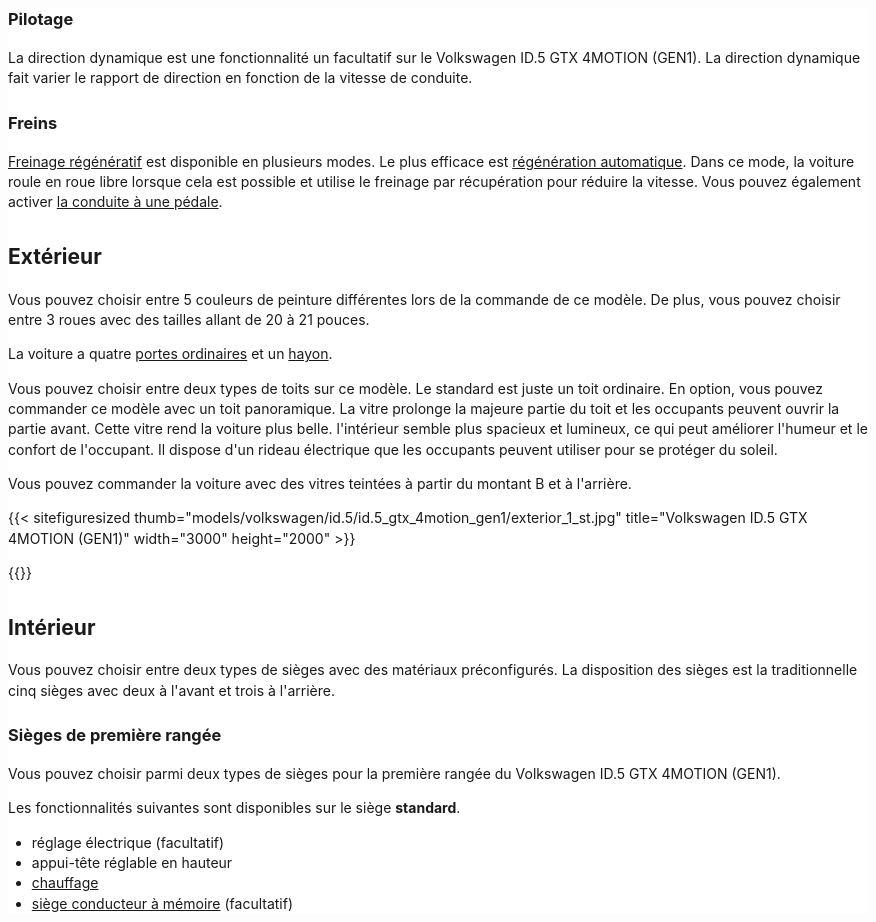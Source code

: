 ### Pilotage

La direction dynamique est une fonctionnalité un facultatif sur le Volkswagen ID.5 GTX 4MOTION (GEN1). La direction dynamique fait varier le rapport de direction en fonction de la vitesse de conduite.

### Freins



[Freinage régénératif](../../../../technology/regen/) est disponible en plusieurs modes. Le plus efficace est [régénération automatique](../../../../technology/regen/#automatic-regen-adaptive). Dans ce mode, la voiture roule en roue libre lorsque cela est possible et utilise le freinage par récupération pour réduire la vitesse. Vous pouvez également activer [la conduite à une pédale](../../../../technology/regen/#one-pedal-driving).

## Extérieur

Vous pouvez choisir entre 5 couleurs de peinture différentes lors de la commande de ce modèle.
De plus, vous pouvez choisir entre 3 roues avec des tailles allant de 20 à 21 pouces.

La voiture a quatre [portes ordinaires](../../../../technology/doors/) et un [hayon](../../../../technologie/portes/#liftgate).

Vous pouvez choisir entre deux types de toits sur ce modèle. Le standard est juste un toit ordinaire. En option, vous pouvez commander ce modèle avec un toit panoramique. La vitre prolonge la majeure partie du toit et les occupants peuvent ouvrir la partie avant. Cette vitre rend la voiture plus belle. l'intérieur semble plus spacieux et lumineux, ce qui peut améliorer l'humeur et le confort de l'occupant. Il dispose d'un rideau électrique que les occupants peuvent utiliser pour se protéger du soleil.

Vous pouvez commander la voiture avec des vitres teintées à partir du montant B et à l'arrière.


{{< sitefiguresized thumb="models/volkswagen/id.5/id.5_gtx_4motion_gen1/exterior_1_st.jpg" title="Volkswagen ID.5 GTX 4MOTION (GEN1)" width="3000" height="2000"  >}}


{{<evkxdisplayaddarticle />}}



## Intérieur

Vous pouvez choisir entre deux types de sièges avec des matériaux préconfigurés. La disposition des sièges est la traditionnelle cinq sièges avec deux à l'avant et trois à l'arrière.

### Sièges de première rangée

Vous pouvez choisir parmi deux types de sièges pour la première rangée du Volkswagen ID.5 GTX 4MOTION (GEN1).

Les fonctionnalités suivantes sont disponibles sur le siège **standard**.

- réglage électrique (facultatif)
- appui-tête réglable en hauteur
- [chauffage](../../../../technology/seats/adjustment/#heating)
- [siège conducteur à mémoire](../../../../technology/seats/adjustment/#seat-memory) (facultatif)
